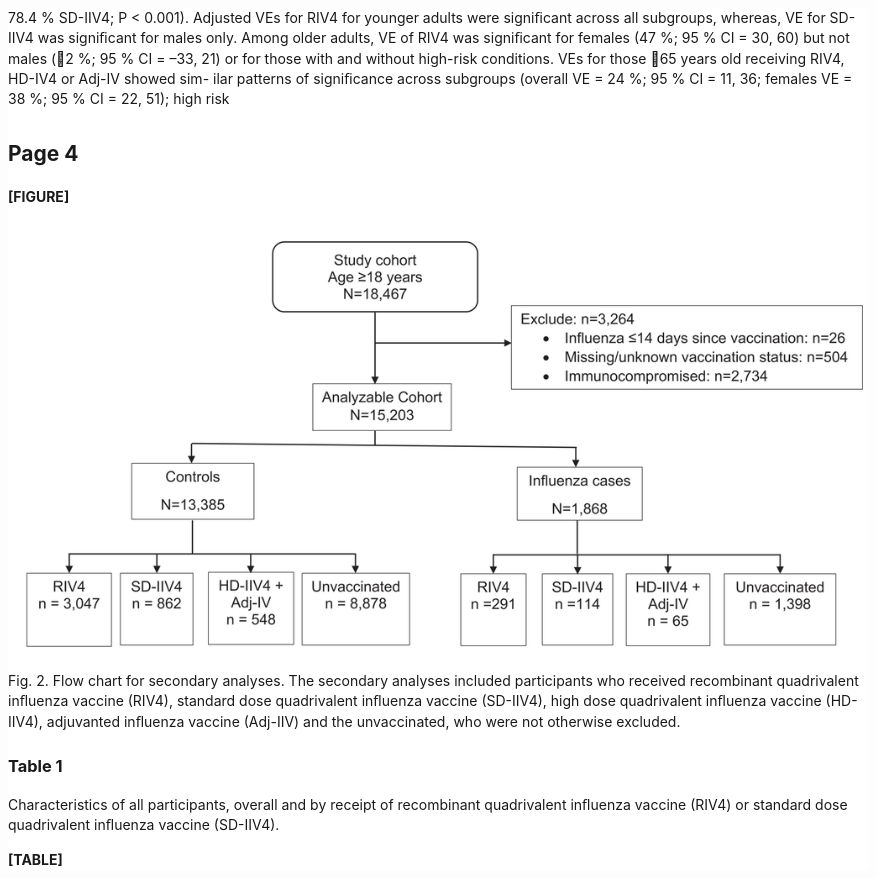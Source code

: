 78.4 % SD-IIV4; P < 0.001).
Adjusted VEs for RIV4 for younger adults were signiﬁcant across
all subgroups, whereas, VE for SD-IIV4 was signiﬁcant for males
only. Among older adults, VE of RIV4 was signiﬁcant for females
(47 %; 95 % CI = 30, 60) but not males (2 %; 95 % CI = –33, 21)
or for those with and without high-risk conditions. VEs for
those 65 years old receiving RIV4, HD-IV4 or Adj-IV showed sim-
ilar patterns of signiﬁcance across subgroups (overall VE = 24 %;
95 % CI = 11, 36; females VE = 38 %; 95 % CI = 22, 51); high risk


## Page 4


**[FIGURE]**

![Figure from page 4](figures/figure_p4_e75909b0.png)

Fig. 2. Flow chart for secondary analyses. The secondary analyses included participants who received recombinant quadrivalent inﬂuenza vaccine (RIV4), standard dose
quadrivalent inﬂuenza vaccine (SD-IIV4), high dose quadrivalent inﬂuenza vaccine (HD-IIV4), adjuvanted inﬂuenza vaccine (Adj-IIV) and the unvaccinated, who were not
otherwise excluded.


### Table 1

Characteristics of all participants, overall and by receipt of recombinant quadrivalent inﬂuenza vaccine (RIV4) or standard dose quadrivalent inﬂuenza vaccine (SD-IIV4).


**[TABLE]**
